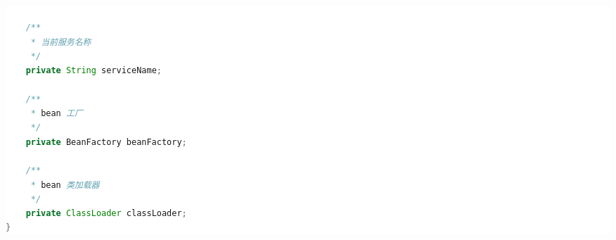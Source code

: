 ```java

    /**
     * 当前服务名称
     */
    private String serviceName;

    /**
     * bean 工厂
     */
    private BeanFactory beanFactory;

    /**
     * bean 类加载器
     */
    private ClassLoader classLoader;
}

```

